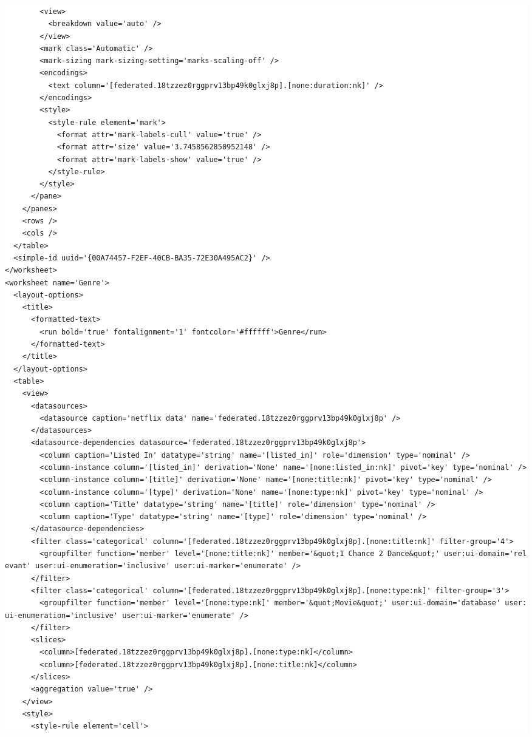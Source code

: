             <view>
              <breakdown value='auto' />
            </view>
            <mark class='Automatic' />
            <mark-sizing mark-sizing-setting='marks-scaling-off' />
            <encodings>
              <text column='[federated.18tzzez0rggprv13bp49k0glxj8p].[none:duration:nk]' />
            </encodings>
            <style>
              <style-rule element='mark'>
                <format attr='mark-labels-cull' value='true' />
                <format attr='size' value='3.7458562850952148' />
                <format attr='mark-labels-show' value='true' />
              </style-rule>
            </style>
          </pane>
        </panes>
        <rows />
        <cols />
      </table>
      <simple-id uuid='{00A74457-F2EF-40CB-BA35-72E30A495AC2}' />
    </worksheet>
    <worksheet name='Genre'>
      <layout-options>
        <title>
          <formatted-text>
            <run bold='true' fontalignment='1' fontcolor='#ffffff'>Genre</run>
          </formatted-text>
        </title>
      </layout-options>
      <table>
        <view>
          <datasources>
            <datasource caption='netflix data' name='federated.18tzzez0rggprv13bp49k0glxj8p' />
          </datasources>
          <datasource-dependencies datasource='federated.18tzzez0rggprv13bp49k0glxj8p'>
            <column caption='Listed In' datatype='string' name='[listed_in]' role='dimension' type='nominal' />
            <column-instance column='[listed_in]' derivation='None' name='[none:listed_in:nk]' pivot='key' type='nominal' />
            <column-instance column='[title]' derivation='None' name='[none:title:nk]' pivot='key' type='nominal' />
            <column-instance column='[type]' derivation='None' name='[none:type:nk]' pivot='key' type='nominal' />
            <column caption='Title' datatype='string' name='[title]' role='dimension' type='nominal' />
            <column caption='Type' datatype='string' name='[type]' role='dimension' type='nominal' />
          </datasource-dependencies>
          <filter class='categorical' column='[federated.18tzzez0rggprv13bp49k0glxj8p].[none:title:nk]' filter-group='4'>
            <groupfilter function='member' level='[none:title:nk]' member='&quot;1 Chance 2 Dance&quot;' user:ui-domain='relevant' user:ui-enumeration='inclusive' user:ui-marker='enumerate' />
          </filter>
          <filter class='categorical' column='[federated.18tzzez0rggprv13bp49k0glxj8p].[none:type:nk]' filter-group='3'>
            <groupfilter function='member' level='[none:type:nk]' member='&quot;Movie&quot;' user:ui-domain='database' user:ui-enumeration='inclusive' user:ui-marker='enumerate' />
          </filter>
          <slices>
            <column>[federated.18tzzez0rggprv13bp49k0glxj8p].[none:type:nk]</column>
            <column>[federated.18tzzez0rggprv13bp49k0glxj8p].[none:title:nk]</column>
          </slices>
          <aggregation value='true' />
        </view>
        <style>
          <style-rule element='cell'>